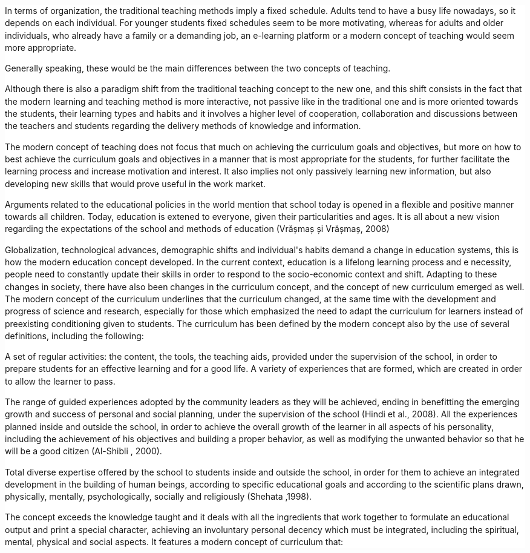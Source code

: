 In terms of organization, the traditional teaching methods imply a fixed schedule. Adults tend to have a busy life nowadays, so it depends on each individual. For younger students fixed schedules seem to be more motivating, whereas for adults and older individuals, who already have a family or a demanding job, an e-learning platform or a modern concept of teaching would seem more appropriate.

Generally speaking, these would be the main differences between the two concepts of teaching.

Although there is also a paradigm shift from the traditional teaching concept to the new one, and this shift consists in the fact that the modern learning and teaching method is more interactive, not passive like in the traditional one and is more oriented towards the students, their learning types and habits and it involves a higher level of cooperation, collaboration and discussions between the teachers and students regarding the delivery methods of knowledge and information.

The modern concept of teaching does not focus that much on achieving the curriculum goals and objectives, but more on how to best achieve the curriculum goals and objectives in a manner that is most appropriate for the students, for further facilitate the learning process and increase motivation and interest. It also implies not only passively learning new information, but also developing new skills that would prove useful in the work market.

Arguments related to the educational policies in the world mention that school today is opened in a flexible and positive manner towards all children. Today, education is extened to everyone, given their particularities and ages. It is all about a new vision regarding the expectations of the school and methods of education (Vrășmaș și Vrășmaș, 2008)

Globalization, technological advances, demographic shifts and individual's habits demand a change in education systems, this is how the modern education concept developed. In the current context, education is a lifelong learning process and e necessity, people need to constantly update their skills in order to respond to the socio-economic context and shift. Adapting to these changes in society, there have also been changes in the curriculum concept, and the concept of new curriculum emerged as well. The modern concept of the curriculum underlines that the curriculum changed, at the same time with the development and progress of science and research, especially for those which emphasized the need to adapt the curriculum for learners instead of preexisting conditioning given to students. The curriculum has been defined by the modern concept also by the use of several definitions, including the following:

A set of regular activities: the content, the tools, the teaching aids, provided under the supervision of the school, in order to prepare students for an effective learning and for a good life. A variety of experiences that are formed, which are created in order to allow the learner to pass.

The range of guided experiences adopted by the community leaders as they will be achieved, ending in benefitting the emerging growth and success of personal and social planning, under the supervision of the school (Hindi et al., 2008). All the experiences planned inside and outside the school, in order to achieve the overall growth of the learner in all aspects of his personality, including the achievement of his objectives and building a proper behavior, as well as modifying the unwanted behavior so that he will be a good citizen (Al-Shibli , 2000).

Total diverse expertise offered by the school to students inside and outside the school, in order for them to achieve an integrated development in the building of human beings, according to specific educational goals and according to the scientific plans drawn, physically, mentally, psychologically, socially and religiously (Shehata ,1998).

The concept exceeds the knowledge taught and it deals with all the ingredients that work together to formulate an educational output and print a special character, achieving an involuntary personal decency which must be integrated, including the spiritual, mental, physical and social aspects. It features a modern concept of curriculum that:
